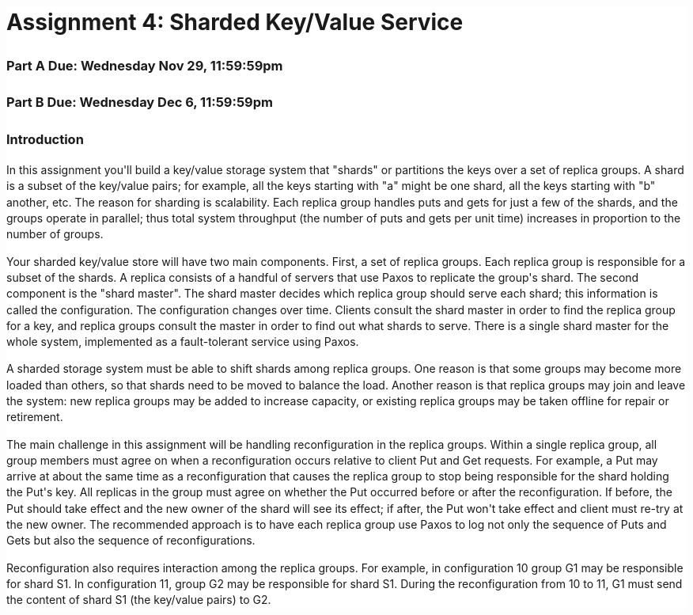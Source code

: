 # Assignment 4: Sharded Key/Value Service
### Part A Due: Wednesday Nov 29, 11:59:59pm
### Part B Due: Wednesday Dec 6, 11:59:59pm

### Introduction

In this assignment you'll build a key/value storage system that
"shards" or partitions the keys over a set of replica groups. A
shard is a subset of the key/value pairs; for example, all the keys
starting with "a" might be one shard, all the keys starting with "b"
another, etc. The reason for sharding is scalability. Each replica
group handles puts and gets for just a few of the shards, and the
groups operate in parallel; thus total system throughput (the number of
puts and gets per unit time) increases in proportion to the number of groups.

Your sharded key/value store will have two main components. First, a
set of replica groups. Each replica group is responsible for a subset
of the shards. A replica consists of a handful of servers that use
Paxos to replicate the group's shard. The second component is the
"shard master". The shard master decides which replica group should
serve each shard; this information is called the configuration. The
configuration changes over time. Clients consult the shard master in
order to find the replica group for a key, and replica groups consult
the master in order to find out what shards to serve.
There is a single shard master for the whole system, implemented
as a fault-tolerant service using Paxos.

A sharded storage system must be able to shift shards among
replica groups. One reason is that some groups may become more
loaded than others, so that shards need to be moved to balance the
load. Another reason is that replica groups may join and leave the
system: new replica groups may be added to increase capacity, or
existing replica groups may be taken offline for repair or retirement.

The main challenge in this assignment will be handling reconfiguration in the
replica groups. Within a single replica group, all group members must
agree on when a reconfiguration occurs relative to client Put and Get
requests. For example, a Put may arrive at about the same time as a
reconfiguration that causes the replica group to stop being
responsible for the shard holding the Put's key. All replicas in the group
must agree on whether the Put occurred before or after the
reconfiguration. If before, the Put should take effect and the new
owner of the shard will see its effect; if after, the Put won't take
effect and client must re-try at the new owner. The recommended approach
is to have each replica group use Paxos to log not only the sequence
of Puts and Gets but also the sequence of reconfigurations.

Reconfiguration also requires interaction among the replica groups.
For example, in configuration 10 group G1 may be responsible for shard
S1. In configuration 11, group G2 may be responsible for shard S1.
During the reconfiguration from 10 to 11, G1 must send the content of
shard S1 (the key/value pairs) to G2.
